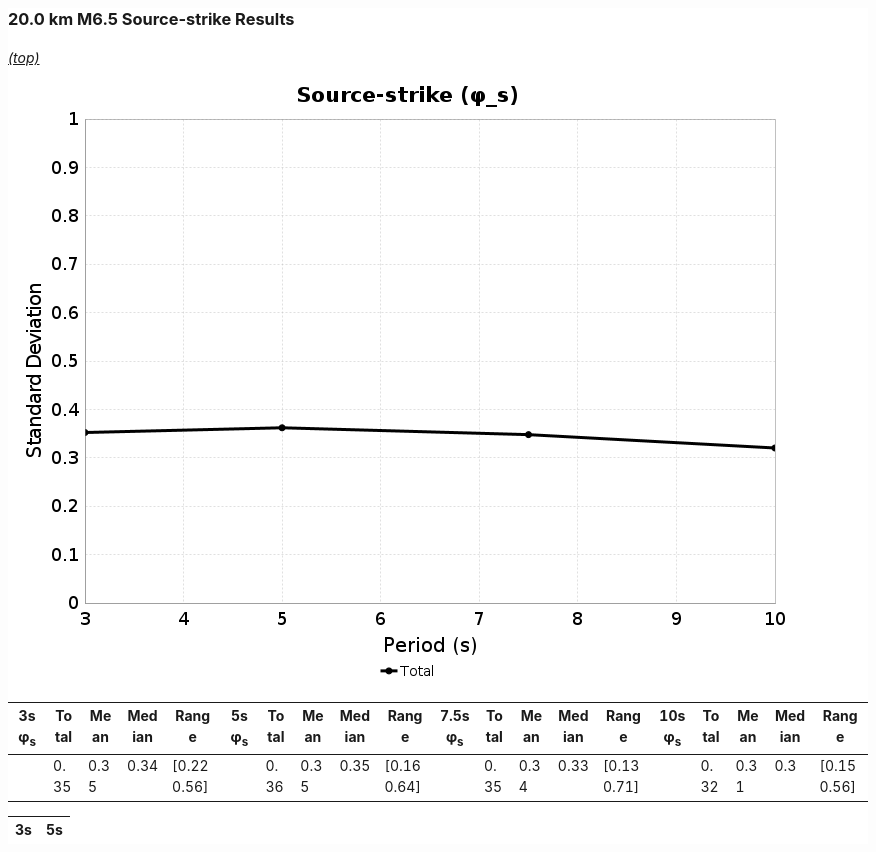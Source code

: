 ### 20.0 km M6.5 Source-strike Results
*[(top)](#table-of-contents)*

![Source-strike Variability](resources/source_strike_m6.5_20km_std_dev.png)

| 3s &phi;<sub>s</sub> | Total | Mean | Median | Range | 5s &phi;<sub>s</sub> | Total | Mean | Median | Range | 7.5s &phi;<sub>s</sub> | Total | Mean | Median | Range | 10s &phi;<sub>s</sub> | Total | Mean | Median | Range |
|-----|-----|-----|-----|-----|-----|-----|-----|-----|-----|-----|-----|-----|-----|-----|-----|-----|-----|-----|-----|
|  | 0.35 | 0.35 | 0.34 | [0.22 0.56] |  | 0.36 | 0.35 | 0.35 | [0.16 0.64] |  | 0.35 | 0.34 | 0.33 | [0.13 0.71] |  | 0.32 | 0.31 | 0.3 | [0.15 0.56] |

| 3s | 5s |
|-----|-----|